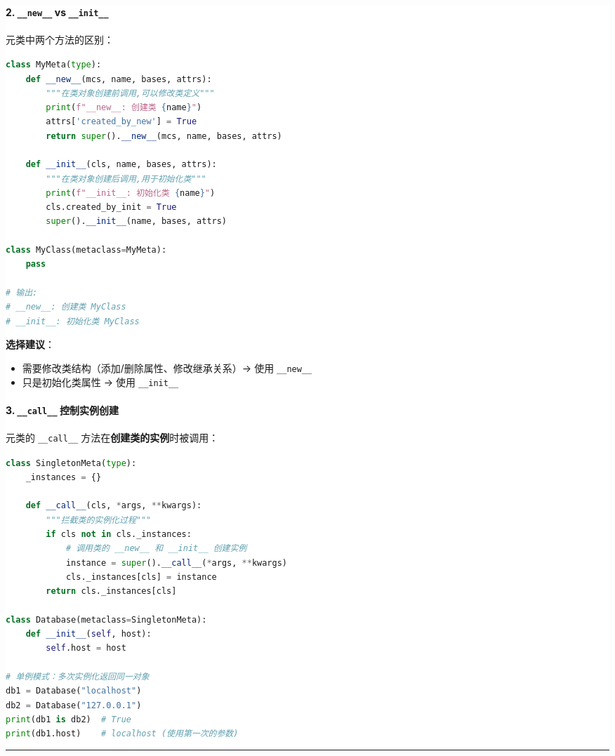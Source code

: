 #### 2. `__new__` vs `__init__`

元类中两个方法的区别：

```python
class MyMeta(type):
    def __new__(mcs, name, bases, attrs):
        """在类对象创建前调用,可以修改类定义"""
        print(f"__new__: 创建类 {name}")
        attrs['created_by_new'] = True
        return super().__new__(mcs, name, bases, attrs)

    def __init__(cls, name, bases, attrs):
        """在类对象创建后调用,用于初始化类"""
        print(f"__init__: 初始化类 {name}")
        cls.created_by_init = True
        super().__init__(name, bases, attrs)

class MyClass(metaclass=MyMeta):
    pass

# 输出:
# __new__: 创建类 MyClass
# __init__: 初始化类 MyClass
```

**选择建议**：
- 需要修改类结构（添加/删除属性、修改继承关系）→ 使用 `__new__`
- 只是初始化类属性 → 使用 `__init__`

#### 3. `__call__` 控制实例创建

元类的 `__call__` 方法在**创建类的实例**时被调用：

```python
class SingletonMeta(type):
    _instances = {}

    def __call__(cls, *args, **kwargs):
        """拦截类的实例化过程"""
        if cls not in cls._instances:
            # 调用类的 __new__ 和 __init__ 创建实例
            instance = super().__call__(*args, **kwargs)
            cls._instances[cls] = instance
        return cls._instances[cls]

class Database(metaclass=SingletonMeta):
    def __init__(self, host):
        self.host = host

# 单例模式：多次实例化返回同一对象
db1 = Database("localhost")
db2 = Database("127.0.0.1")
print(db1 is db2)  # True
print(db1.host)    # localhost (使用第一次的参数)
```

---